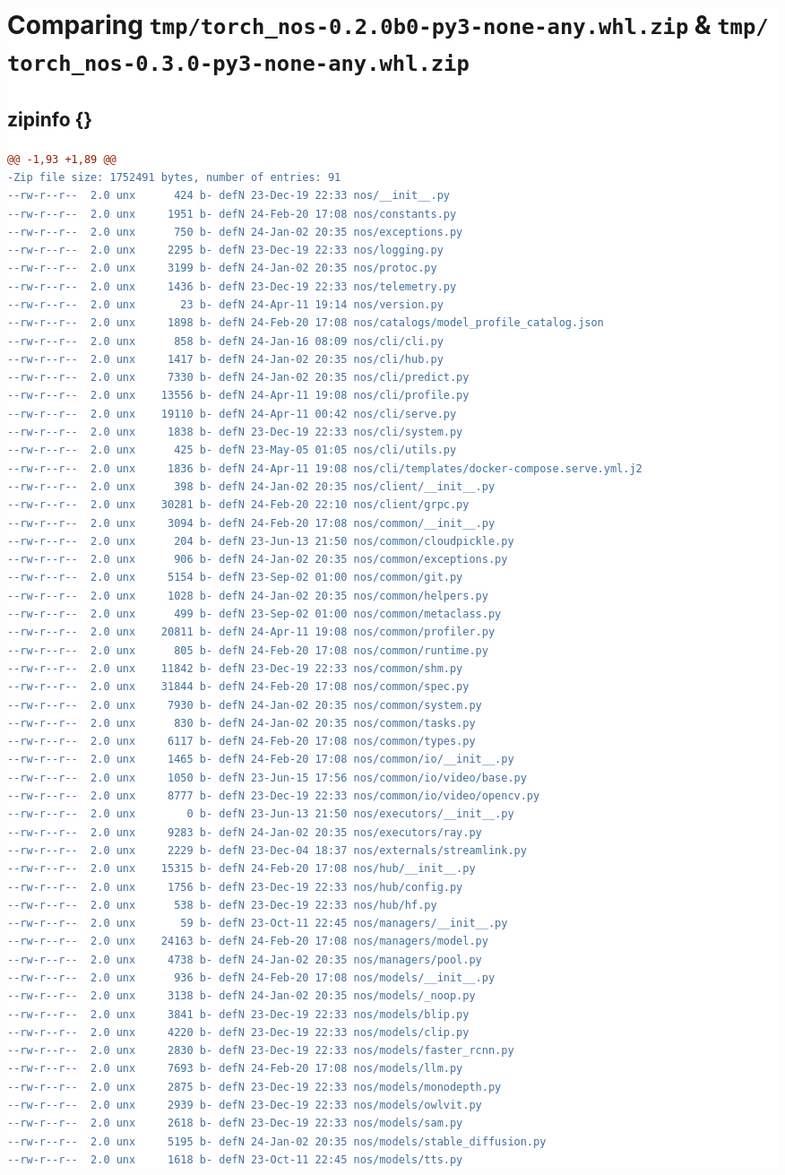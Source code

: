 # Comparing `tmp/torch_nos-0.2.0b0-py3-none-any.whl.zip` & `tmp/torch_nos-0.3.0-py3-none-any.whl.zip`

## zipinfo {}

```diff
@@ -1,93 +1,89 @@
-Zip file size: 1752491 bytes, number of entries: 91
--rw-r--r--  2.0 unx      424 b- defN 23-Dec-19 22:33 nos/__init__.py
--rw-r--r--  2.0 unx     1951 b- defN 24-Feb-20 17:08 nos/constants.py
--rw-r--r--  2.0 unx      750 b- defN 24-Jan-02 20:35 nos/exceptions.py
--rw-r--r--  2.0 unx     2295 b- defN 23-Dec-19 22:33 nos/logging.py
--rw-r--r--  2.0 unx     3199 b- defN 24-Jan-02 20:35 nos/protoc.py
--rw-r--r--  2.0 unx     1436 b- defN 23-Dec-19 22:33 nos/telemetry.py
--rw-r--r--  2.0 unx       23 b- defN 24-Apr-11 19:14 nos/version.py
--rw-r--r--  2.0 unx     1898 b- defN 24-Feb-20 17:08 nos/catalogs/model_profile_catalog.json
--rw-r--r--  2.0 unx      858 b- defN 24-Jan-16 08:09 nos/cli/cli.py
--rw-r--r--  2.0 unx     1417 b- defN 24-Jan-02 20:35 nos/cli/hub.py
--rw-r--r--  2.0 unx     7330 b- defN 24-Jan-02 20:35 nos/cli/predict.py
--rw-r--r--  2.0 unx    13556 b- defN 24-Apr-11 19:08 nos/cli/profile.py
--rw-r--r--  2.0 unx    19110 b- defN 24-Apr-11 00:42 nos/cli/serve.py
--rw-r--r--  2.0 unx     1838 b- defN 23-Dec-19 22:33 nos/cli/system.py
--rw-r--r--  2.0 unx      425 b- defN 23-May-05 01:05 nos/cli/utils.py
--rw-r--r--  2.0 unx     1836 b- defN 24-Apr-11 19:08 nos/cli/templates/docker-compose.serve.yml.j2
--rw-r--r--  2.0 unx      398 b- defN 24-Jan-02 20:35 nos/client/__init__.py
--rw-r--r--  2.0 unx    30281 b- defN 24-Feb-20 22:10 nos/client/grpc.py
--rw-r--r--  2.0 unx     3094 b- defN 24-Feb-20 17:08 nos/common/__init__.py
--rw-r--r--  2.0 unx      204 b- defN 23-Jun-13 21:50 nos/common/cloudpickle.py
--rw-r--r--  2.0 unx      906 b- defN 24-Jan-02 20:35 nos/common/exceptions.py
--rw-r--r--  2.0 unx     5154 b- defN 23-Sep-02 01:00 nos/common/git.py
--rw-r--r--  2.0 unx     1028 b- defN 24-Jan-02 20:35 nos/common/helpers.py
--rw-r--r--  2.0 unx      499 b- defN 23-Sep-02 01:00 nos/common/metaclass.py
--rw-r--r--  2.0 unx    20811 b- defN 24-Apr-11 19:08 nos/common/profiler.py
--rw-r--r--  2.0 unx      805 b- defN 24-Feb-20 17:08 nos/common/runtime.py
--rw-r--r--  2.0 unx    11842 b- defN 23-Dec-19 22:33 nos/common/shm.py
--rw-r--r--  2.0 unx    31844 b- defN 24-Feb-20 17:08 nos/common/spec.py
--rw-r--r--  2.0 unx     7930 b- defN 24-Jan-02 20:35 nos/common/system.py
--rw-r--r--  2.0 unx      830 b- defN 24-Jan-02 20:35 nos/common/tasks.py
--rw-r--r--  2.0 unx     6117 b- defN 24-Feb-20 17:08 nos/common/types.py
--rw-r--r--  2.0 unx     1465 b- defN 24-Feb-20 17:08 nos/common/io/__init__.py
--rw-r--r--  2.0 unx     1050 b- defN 23-Jun-15 17:56 nos/common/io/video/base.py
--rw-r--r--  2.0 unx     8777 b- defN 23-Dec-19 22:33 nos/common/io/video/opencv.py
--rw-r--r--  2.0 unx        0 b- defN 23-Jun-13 21:50 nos/executors/__init__.py
--rw-r--r--  2.0 unx     9283 b- defN 24-Jan-02 20:35 nos/executors/ray.py
--rw-r--r--  2.0 unx     2229 b- defN 23-Dec-04 18:37 nos/externals/streamlink.py
--rw-r--r--  2.0 unx    15315 b- defN 24-Feb-20 17:08 nos/hub/__init__.py
--rw-r--r--  2.0 unx     1756 b- defN 23-Dec-19 22:33 nos/hub/config.py
--rw-r--r--  2.0 unx      538 b- defN 23-Dec-19 22:33 nos/hub/hf.py
--rw-r--r--  2.0 unx       59 b- defN 23-Oct-11 22:45 nos/managers/__init__.py
--rw-r--r--  2.0 unx    24163 b- defN 24-Feb-20 17:08 nos/managers/model.py
--rw-r--r--  2.0 unx     4738 b- defN 24-Jan-02 20:35 nos/managers/pool.py
--rw-r--r--  2.0 unx      936 b- defN 24-Feb-20 17:08 nos/models/__init__.py
--rw-r--r--  2.0 unx     3138 b- defN 24-Jan-02 20:35 nos/models/_noop.py
--rw-r--r--  2.0 unx     3841 b- defN 23-Dec-19 22:33 nos/models/blip.py
--rw-r--r--  2.0 unx     4220 b- defN 23-Dec-19 22:33 nos/models/clip.py
--rw-r--r--  2.0 unx     2830 b- defN 23-Dec-19 22:33 nos/models/faster_rcnn.py
--rw-r--r--  2.0 unx     7693 b- defN 24-Feb-20 17:08 nos/models/llm.py
--rw-r--r--  2.0 unx     2875 b- defN 23-Dec-19 22:33 nos/models/monodepth.py
--rw-r--r--  2.0 unx     2939 b- defN 23-Dec-19 22:33 nos/models/owlvit.py
--rw-r--r--  2.0 unx     2618 b- defN 23-Dec-19 22:33 nos/models/sam.py
--rw-r--r--  2.0 unx     5195 b- defN 24-Jan-02 20:35 nos/models/stable_diffusion.py
--rw-r--r--  2.0 unx     1618 b- defN 23-Oct-11 22:45 nos/models/tts.py
```